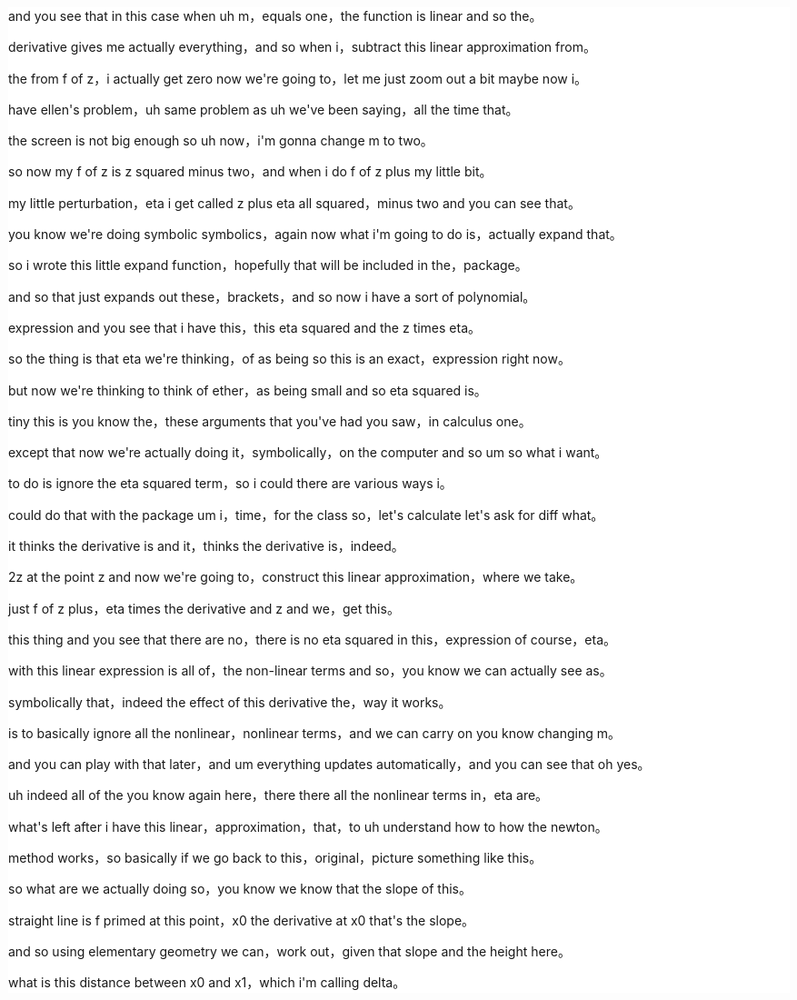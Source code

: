 and you see that in this case when uh m，equals one，the function is linear and so the。

derivative gives me actually everything，and so when i，subtract this linear approximation from。

the from f of z，i actually get zero now we're going to，let me just zoom out a bit maybe now i。

have ellen's problem，uh same problem as uh we've been saying，all the time that。

the screen is not big enough so uh now，i'm gonna change m to two。

so now my f of z is z squared minus two，and when i do f of z plus my little bit。

my little perturbation，eta i get called z plus eta all squared，minus two and you can see that。

you know we're doing symbolic symbolics，again now what i'm going to do is，actually expand that。

so i wrote this little expand function，hopefully that will be included in the，package。

and so that just expands out these，brackets，and so now i have a sort of polynomial。

expression and you see that i have this，this eta squared and the z times eta。

so the thing is that eta we're thinking，of as being so this is an exact，expression right now。

but now we're thinking to think of ether，as being small and so eta squared is。

tiny this is you know the，these arguments that you've had you saw，in calculus one。

except that now we're actually doing it，symbolically，on the computer and so um so what i want。

to do is ignore the eta squared term，so i could there are various ways i。

could do that with the package um i，time，for the class so，let's calculate let's ask for diff what。

it thinks the derivative is and it，thinks the derivative is，indeed。

2z at the point z and now we're going to，construct this linear approximation，where we take。

just f of z plus，eta times the derivative and z and we，get this。

this thing and you see that there are no，there is no eta squared in this，expression of course，eta。

with this linear expression is all of，the non-linear terms and so，you know we can actually see as。

symbolically that，indeed the effect of this derivative the，way it works。

is to basically ignore all the nonlinear，nonlinear terms，and we can carry on you know changing m。

and you can play with that later，and um everything updates automatically，and you can see that oh yes。

uh indeed all of the you know again here，there there all the nonlinear terms in，eta are。

what's left after i have this linear，approximation，that，to uh understand how to how the newton。

method works，so basically if we go back to this，original，picture something like this。

so what are we actually doing so，you know we know that the slope of this。

straight line is f primed at this point，x0 the derivative at x0 that's the slope。

and so using elementary geometry we can，work out，given that slope and the height here。

what is this distance between x0 and x1，which i'm calling delta。
